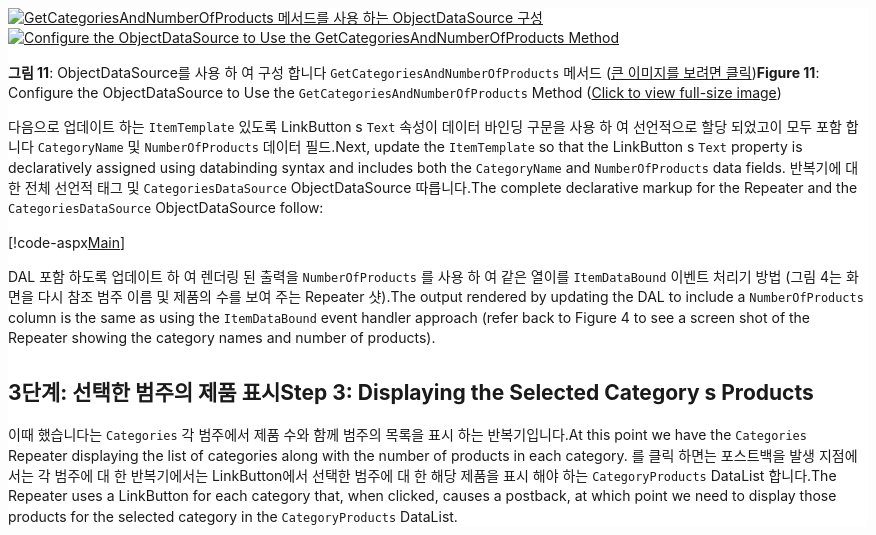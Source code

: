 
<span data-ttu-id="dba14-231">[![GetCategoriesAndNumberOfProducts 메서드를 사용 하는 ObjectDataSource 구성](master-detail-using-a-bulleted-list-of-master-records-with-a-details-datalist-cs/_static/image30.png)](master-detail-using-a-bulleted-list-of-master-records-with-a-details-datalist-cs/_static/image29.png)</span><span class="sxs-lookup"><span data-stu-id="dba14-231">[![Configure the ObjectDataSource to Use the GetCategoriesAndNumberOfProducts Method](master-detail-using-a-bulleted-list-of-master-records-with-a-details-datalist-cs/_static/image30.png)](master-detail-using-a-bulleted-list-of-master-records-with-a-details-datalist-cs/_static/image29.png)</span></span>

<span data-ttu-id="dba14-232">**그림 11**: ObjectDataSource를 사용 하 여 구성 합니다 `GetCategoriesAndNumberOfProducts` 메서드 ([큰 이미지를 보려면 클릭](master-detail-using-a-bulleted-list-of-master-records-with-a-details-datalist-cs/_static/image31.png))</span><span class="sxs-lookup"><span data-stu-id="dba14-232">**Figure 11**: Configure the ObjectDataSource to Use the `GetCategoriesAndNumberOfProducts` Method ([Click to view full-size image](master-detail-using-a-bulleted-list-of-master-records-with-a-details-datalist-cs/_static/image31.png))</span></span>


<span data-ttu-id="dba14-233">다음으로 업데이트 하는 `ItemTemplate` 있도록 LinkButton s `Text` 속성이 데이터 바인딩 구문을 사용 하 여 선언적으로 할당 되었고이 모두 포함 합니다 `CategoryName` 및 `NumberOfProducts` 데이터 필드.</span><span class="sxs-lookup"><span data-stu-id="dba14-233">Next, update the `ItemTemplate` so that the LinkButton s `Text` property is declaratively assigned using databinding syntax and includes both the `CategoryName` and `NumberOfProducts` data fields.</span></span> <span data-ttu-id="dba14-234">반복기에 대 한 전체 선언적 태그 및 `CategoriesDataSource` ObjectDataSource 따릅니다.</span><span class="sxs-lookup"><span data-stu-id="dba14-234">The complete declarative markup for the Repeater and the `CategoriesDataSource` ObjectDataSource follow:</span></span>


[!code-aspx[Main](master-detail-using-a-bulleted-list-of-master-records-with-a-details-datalist-cs/samples/sample9.aspx)]

<span data-ttu-id="dba14-235">DAL 포함 하도록 업데이트 하 여 렌더링 된 출력을 `NumberOfProducts` 를 사용 하 여 같은 열이를 `ItemDataBound` 이벤트 처리기 방법 (그림 4는 화면을 다시 참조 범주 이름 및 제품의 수를 보여 주는 Repeater 샷).</span><span class="sxs-lookup"><span data-stu-id="dba14-235">The output rendered by updating the DAL to include a `NumberOfProducts` column is the same as using the `ItemDataBound` event handler approach (refer back to Figure 4 to see a screen shot of the Repeater showing the category names and number of products).</span></span>

## <a name="step-3-displaying-the-selected-category-s-products"></a><span data-ttu-id="dba14-236">3단계: 선택한 범주의 제품 표시</span><span class="sxs-lookup"><span data-stu-id="dba14-236">Step 3: Displaying the Selected Category s Products</span></span>

<span data-ttu-id="dba14-237">이때 했습니다는 `Categories` 각 범주에서 제품 수와 함께 범주의 목록을 표시 하는 반복기입니다.</span><span class="sxs-lookup"><span data-stu-id="dba14-237">At this point we have the `Categories` Repeater displaying the list of categories along with the number of products in each category.</span></span> <span data-ttu-id="dba14-238">를 클릭 하면는 포스트백을 발생 지점에서는 각 범주에 대 한 반복기에서는 LinkButton에서 선택한 범주에 대 한 해당 제품을 표시 해야 하는 `CategoryProducts` DataList 합니다.</span><span class="sxs-lookup"><span data-stu-id="dba14-238">The Repeater uses a LinkButton for each category that, when clicked, causes a postback, at which point we need to display those products for the selected category in the `CategoryProducts` DataList.</span></span>

